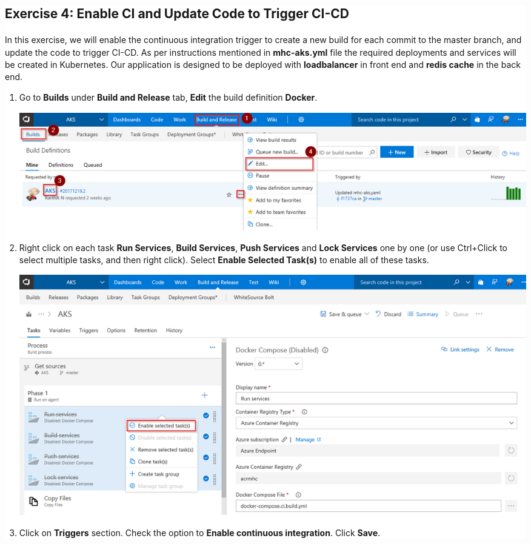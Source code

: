 ## Exercise 4: Enable CI and Update Code to Trigger CI-CD

In this exercise, we will enable the continuous integration trigger to create a new build for each commit to the master branch, and update the code to trigger CI-CD. As per instructions mentioned in **mhc-aks.yml** file the required deployments and services will be created in Kubernetes. Our application is designed to be deployed with **loadbalancer** in front end and **redis cache** in the back end.

1. Go to **Builds** under **Build and Release** tab, **Edit** the build definition **Docker**.

   <img src="images/build.png">

2. Right click on each task **Run Services**, **Build Services**, **Push Services** and **Lock Services** one by one (or use Ctrl+Click to select multiple tasks, and then right click). Select **Enable Selected Task(s)** to enable all of these tasks.

    <img src="images/enabletasks_bd.png">

3. Click on **Triggers** section. Check the option to **Enable continuous integration**. Click **Save**.
